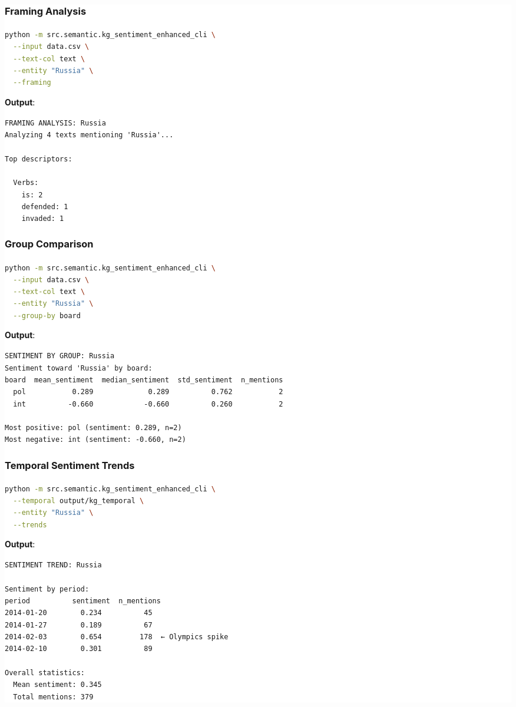 ### Framing Analysis
```bash
python -m src.semantic.kg_sentiment_enhanced_cli \
  --input data.csv \
  --text-col text \
  --entity "Russia" \
  --framing
```

**Output**:
```
FRAMING ANALYSIS: Russia
Analyzing 4 texts mentioning 'Russia'...

Top descriptors:

  Verbs:
    is: 2
    defended: 1
    invaded: 1
```

### Group Comparison
```bash
python -m src.semantic.kg_sentiment_enhanced_cli \
  --input data.csv \
  --text-col text \
  --entity "Russia" \
  --group-by board
```

**Output**:
```
SENTIMENT BY GROUP: Russia
Sentiment toward 'Russia' by board:
board  mean_sentiment  median_sentiment  std_sentiment  n_mentions
  pol           0.289             0.289          0.762           2
  int          -0.660            -0.660          0.260           2

Most positive: pol (sentiment: 0.289, n=2)
Most negative: int (sentiment: -0.660, n=2)
```

### Temporal Sentiment Trends
```bash
python -m src.semantic.kg_sentiment_enhanced_cli \
  --temporal output/kg_temporal \
  --entity "Russia" \
  --trends
```

**Output**:
```
SENTIMENT TREND: Russia

Sentiment by period:
period          sentiment  n_mentions
2014-01-20        0.234          45
2014-01-27        0.189          67
2014-02-03        0.654         178  ← Olympics spike
2014-02-10        0.301          89

Overall statistics:
  Mean sentiment: 0.345
  Total mentions: 379
```
